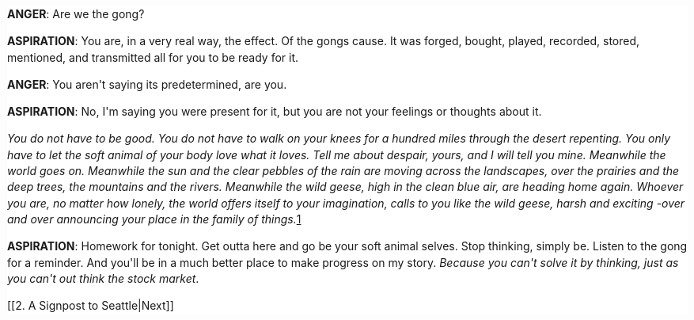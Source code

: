 **ANGER**: Are we the gong?

**ASPIRATION**: You are, in a very real way, the effect. Of the gongs cause. It was forged, bought, played, recorded, stored, mentioned, and transmitted all for you to be ready for it.

**ANGER**: You aren't saying its predetermined, are you.

**ASPIRATION**: No, I'm saying you were present for it, but you are not your feelings or thoughts about it.

_You do not have to be good.
You do not have to walk on your knees
for a hundred miles through the desert repenting.
You only have to let the soft animal of your body
love what it loves.
Tell me about despair, yours, and I will tell you mine.
Meanwhile the world goes on.
Meanwhile the sun and the clear pebbles of the rain
are moving across the landscapes,
over the prairies and the deep trees,
the mountains and the rivers.
Meanwhile the wild geese, high in the clean blue air,
are heading home again.
Whoever you are, no matter how lonely,
the world offers itself to your imagination,
calls to you like the wild geese, harsh and exciting -over and over announcing your place
in the family of things._[1](http://www.phys.unm.edu/~tw/fas/yits/archive/oliver_wildgeese.html)

**ASPIRATION**: Homework for tonight. Get outta here and go be your soft animal selves. Stop thinking, simply be. Listen to the gong for a reminder. And you'll be in a much better place to make progress on my story. _Because you can't solve it by thinking, just as you can't out think the stock market_.

[[2. A Signpost to Seattle|Next]]
